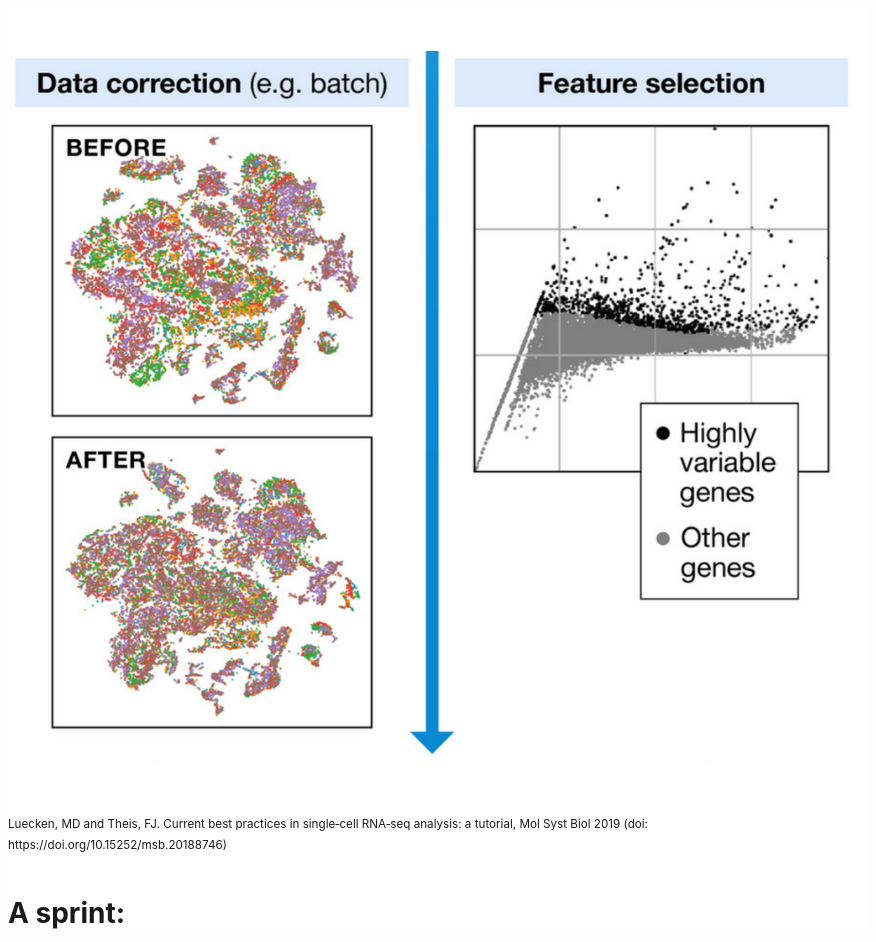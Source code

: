 <img src = "data_correction_feature_selection.png" height = "800" />
</center>
<small>Luecken, MD and Theis, FJ. Current best practices in single‐cell RNA‐seq
analysis: a tutorial, Mol Syst Biol 2019 
(doi: https://doi.org/10.15252/msb.20188746)</small>

A sprint:
========================================================

<center>